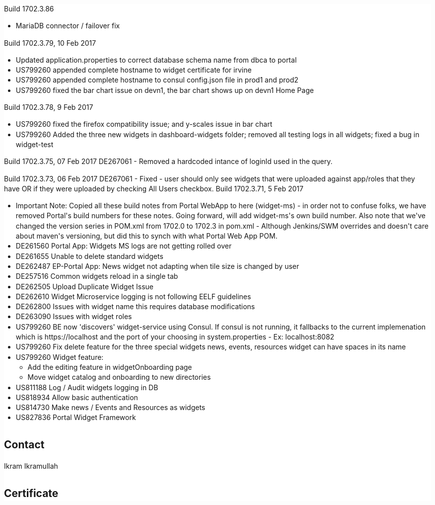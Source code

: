Build 1702.3.86 
- MariaDB connector / failover fix 

Build 1702.3.79, 10 Feb 2017
- Updated application.properties to correct database schema name from dbca to portal
- US799260 appended complete hostname to widget certificate for irvine
- US799260 appended complete hostname to consul config.json file in prod1 and prod2
- US799260 fixed the bar chart issue on devn1, the bar chart shows up on devn1 Home Page

Build 1702.3.78, 9 Feb 2017
- US799260 fixed the firefox compatibility issue; and y-scales issue in bar chart
- US799260 Added the three new widgets in dashboard-widgets folder; removed all testing logs in all widgets; fixed a bug in widget-test

Build 1702.3.75, 07 Feb 2017
DE267061 - Removed a hardcoded intance of loginId used in the query. 

Build 1702.3.73, 06 Feb 2017
DE267061 - Fixed - user should only see widgets that were uploaded against app/roles that they have OR if they were uploaded by checking All Users checkbox. 
Build 1702.3.71, 5 Feb 2017
- Important Note: Copied all these build notes from Portal WebApp to here (widget-ms) - in order not to confuse folks, we have removed Portal's build numbers for these notes. Going forward, will add widget-ms's own build number. Also note that we've changed the version series in POM.xml from 1702.0 to 1702.3 in pom.xml - Although Jenkins/SWM overrides and doesn't care about maven's versioning, but did this to synch with what Portal Web App POM.
- DE261560 Portal App: Widgets MS logs are not getting rolled over
- DE261655 Unable to delete standard widgets
- DE262487 EP-Portal App: News widget not adapting when tile size is changed by user
- DE257516 Common widgets reload in a single tab
- DE262505 Upload Duplicate Widget Issue
- DE262610 Widget Microservice logging is not following EELF guidelines
- DE262800 Issues with widget name this requires database modifications
- DE263090 Issues with widget roles 
- US799260 BE now 'discovers' widget-service using Consul. If consul is not running, it fallbacks to the current implemenation which is https://localhost and the port of your choosing in system.properties - Ex: localhost:8082
- US799260 Fix delete feature for the three special widgets news, events, resources	widget can have spaces in its name
- US799260 Widget feature:
  + Add the editing feature in widgetOnboarding page
  + Move widget catalog and onboarding to new directories
- US811188 Log / Audit widgets logging in DB
- US818934 Allow basic authentication
- US814730 Make news / Events and Resources as widgets
- US827836 Portal Widget Framework
 
## Contact

Ikram Ikramullah

## Certificate
